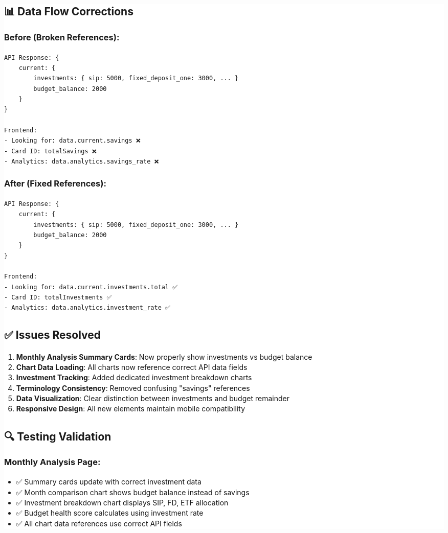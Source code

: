 ## 📊 **Data Flow Corrections**

### Before (Broken References):
```
API Response: {
    current: {
        investments: { sip: 5000, fixed_deposit_one: 3000, ... }
        budget_balance: 2000
    }
}

Frontend: 
- Looking for: data.current.savings ❌
- Card ID: totalSavings ❌  
- Analytics: data.analytics.savings_rate ❌
```

### After (Fixed References):
```
API Response: {
    current: {
        investments: { sip: 5000, fixed_deposit_one: 3000, ... }
        budget_balance: 2000
    }
}

Frontend:
- Looking for: data.current.investments.total ✅
- Card ID: totalInvestments ✅
- Analytics: data.analytics.investment_rate ✅
```

## ✅ **Issues Resolved**

1. **Monthly Analysis Summary Cards**: Now properly show investments vs budget balance
2. **Chart Data Loading**: All charts now reference correct API data fields  
3. **Investment Tracking**: Added dedicated investment breakdown charts
4. **Terminology Consistency**: Removed confusing "savings" references
5. **Data Visualization**: Clear distinction between investments and budget remainder
6. **Responsive Design**: All new elements maintain mobile compatibility

## 🔍 **Testing Validation**

### Monthly Analysis Page:
- ✅ Summary cards update with correct investment data
- ✅ Month comparison chart shows budget balance instead of savings
- ✅ Investment breakdown chart displays SIP, FD, ETF allocation
- ✅ Budget health score calculates using investment rate
- ✅ All chart data references use correct API fields
